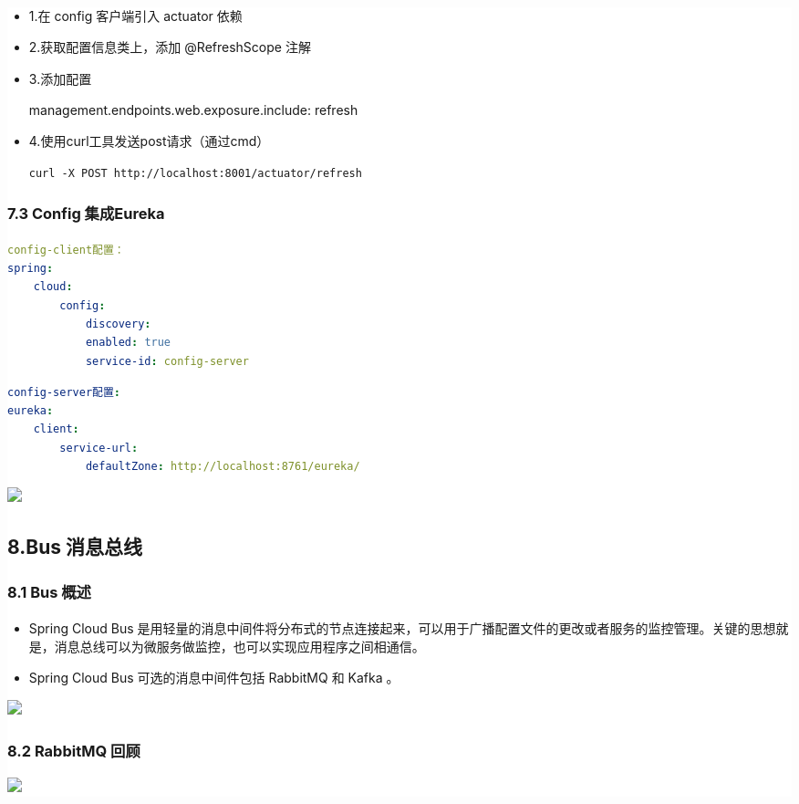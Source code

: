   + 1.在 config 客户端引入 actuator 依赖

  + 2.获取配置信息类上，添加 @RefreshScope 注解

  + 3.添加配置

    management.endpoints.web.exposure.include: refresh

  + 4.使用curl工具发送post请求（通过cmd）

    ```shell
    curl -X POST http://localhost:8001/actuator/refresh 
    ```
    
    

### 7.3 Config 集成Eureka

```yml
config-client配置：
spring:
	cloud:
    	config:
        	discovery:
            enabled: true
            service-id: config-server
```

```yml
config-server配置:
eureka:
	client:
    	service-url:
        	defaultZone: http://localhost:8761/eureka/
```

![](https://img-blog.csdnimg.cn/6f77b0dcec7a4a64b785ff2dcd643f13.png)



## 8.Bus 消息总线

### 8.1 Bus 概述

+ Spring Cloud Bus 是用轻量的消息中间件将分布式的节点连接起来，可以用于广播配置文件的更改或者服务的监控管理。关键的思想就是，消息总线可以为微服务做监控，也可以实现应用程序之间相通信。

+ Spring Cloud Bus 可选的消息中间件包括 RabbitMQ 和 Kafka 。

![](https://img-blog.csdnimg.cn/1ef95b5b3d244b6691f48d1941018962.png)





### 8.2 RabbitMQ 回顾

![](https://img-blog.csdnimg.cn/68ceb5bcc6734d5996b2270f897a0c61.png)
